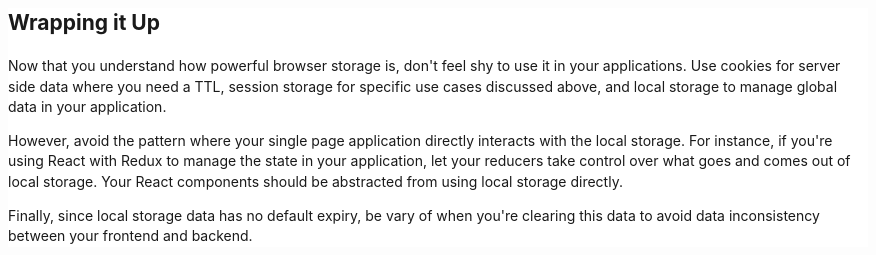 ## Wrapping it Up

Now that you understand how powerful browser storage is, don't feel shy to use it in your applications. Use cookies for server side data where you need a TTL, session storage for specific use cases discussed above, and local storage to manage global data in your application.

However, avoid the pattern where your single page application directly interacts with the local storage. For instance, if you're using React with Redux to manage the state in your application, let your reducers take control over what goes and comes out of local storage. Your React components should be abstracted from using local storage directly.

Finally, since local storage data has no default expiry, be vary of when you're clearing this data to avoid data inconsistency between your frontend and backend.
